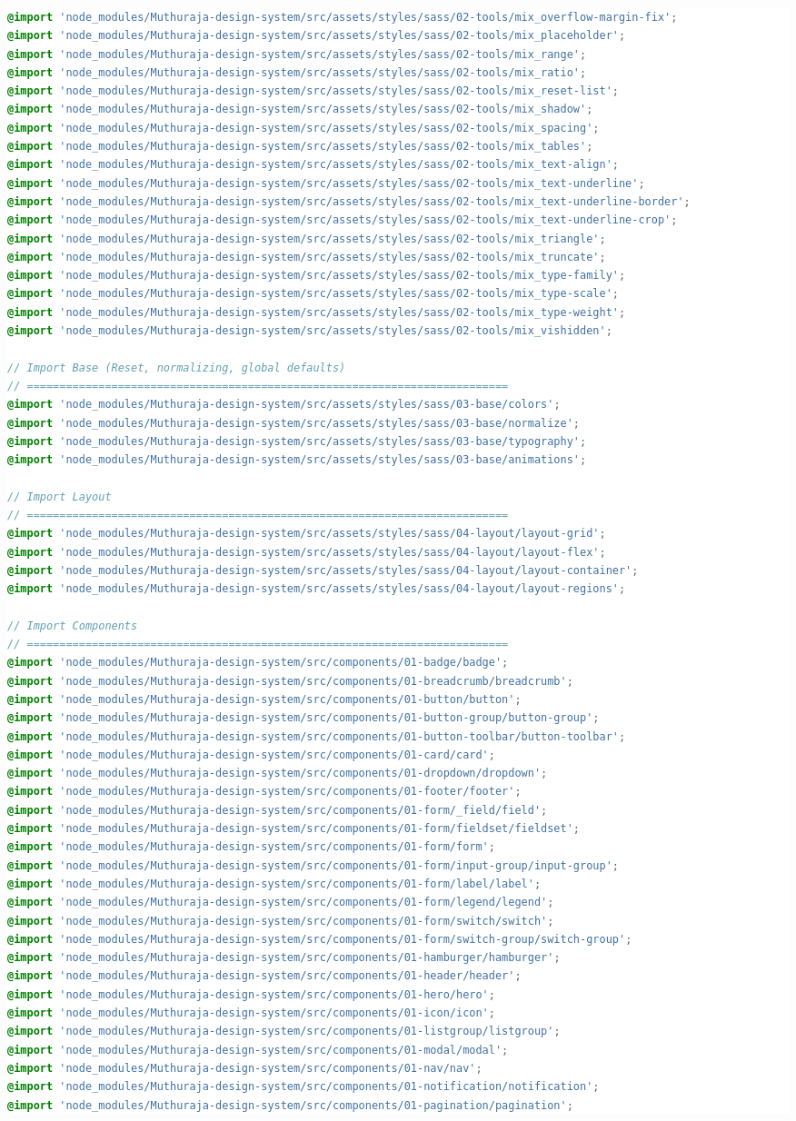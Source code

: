 ```scss
@import 'node_modules/Muthuraja-design-system/src/assets/styles/sass/02-tools/mix_overflow-margin-fix';
@import 'node_modules/Muthuraja-design-system/src/assets/styles/sass/02-tools/mix_placeholder';
@import 'node_modules/Muthuraja-design-system/src/assets/styles/sass/02-tools/mix_range';
@import 'node_modules/Muthuraja-design-system/src/assets/styles/sass/02-tools/mix_ratio';
@import 'node_modules/Muthuraja-design-system/src/assets/styles/sass/02-tools/mix_reset-list';
@import 'node_modules/Muthuraja-design-system/src/assets/styles/sass/02-tools/mix_shadow';
@import 'node_modules/Muthuraja-design-system/src/assets/styles/sass/02-tools/mix_spacing';
@import 'node_modules/Muthuraja-design-system/src/assets/styles/sass/02-tools/mix_tables';
@import 'node_modules/Muthuraja-design-system/src/assets/styles/sass/02-tools/mix_text-align';
@import 'node_modules/Muthuraja-design-system/src/assets/styles/sass/02-tools/mix_text-underline';
@import 'node_modules/Muthuraja-design-system/src/assets/styles/sass/02-tools/mix_text-underline-border';
@import 'node_modules/Muthuraja-design-system/src/assets/styles/sass/02-tools/mix_text-underline-crop';
@import 'node_modules/Muthuraja-design-system/src/assets/styles/sass/02-tools/mix_triangle';
@import 'node_modules/Muthuraja-design-system/src/assets/styles/sass/02-tools/mix_truncate';
@import 'node_modules/Muthuraja-design-system/src/assets/styles/sass/02-tools/mix_type-family';
@import 'node_modules/Muthuraja-design-system/src/assets/styles/sass/02-tools/mix_type-scale';
@import 'node_modules/Muthuraja-design-system/src/assets/styles/sass/02-tools/mix_type-weight';
@import 'node_modules/Muthuraja-design-system/src/assets/styles/sass/02-tools/mix_vishidden';

// Import Base (Reset, normalizing, global defaults)
// ==========================================================================
@import 'node_modules/Muthuraja-design-system/src/assets/styles/sass/03-base/colors';
@import 'node_modules/Muthuraja-design-system/src/assets/styles/sass/03-base/normalize';
@import 'node_modules/Muthuraja-design-system/src/assets/styles/sass/03-base/typography';
@import 'node_modules/Muthuraja-design-system/src/assets/styles/sass/03-base/animations';

// Import Layout
// ==========================================================================
@import 'node_modules/Muthuraja-design-system/src/assets/styles/sass/04-layout/layout-grid';
@import 'node_modules/Muthuraja-design-system/src/assets/styles/sass/04-layout/layout-flex';
@import 'node_modules/Muthuraja-design-system/src/assets/styles/sass/04-layout/layout-container';
@import 'node_modules/Muthuraja-design-system/src/assets/styles/sass/04-layout/layout-regions';

// Import Components
// ==========================================================================
@import 'node_modules/Muthuraja-design-system/src/components/01-badge/badge';
@import 'node_modules/Muthuraja-design-system/src/components/01-breadcrumb/breadcrumb';
@import 'node_modules/Muthuraja-design-system/src/components/01-button/button';
@import 'node_modules/Muthuraja-design-system/src/components/01-button-group/button-group';
@import 'node_modules/Muthuraja-design-system/src/components/01-button-toolbar/button-toolbar';
@import 'node_modules/Muthuraja-design-system/src/components/01-card/card';
@import 'node_modules/Muthuraja-design-system/src/components/01-dropdown/dropdown';
@import 'node_modules/Muthuraja-design-system/src/components/01-footer/footer';
@import 'node_modules/Muthuraja-design-system/src/components/01-form/_field/field';
@import 'node_modules/Muthuraja-design-system/src/components/01-form/fieldset/fieldset';
@import 'node_modules/Muthuraja-design-system/src/components/01-form/form';
@import 'node_modules/Muthuraja-design-system/src/components/01-form/input-group/input-group';
@import 'node_modules/Muthuraja-design-system/src/components/01-form/label/label';
@import 'node_modules/Muthuraja-design-system/src/components/01-form/legend/legend';
@import 'node_modules/Muthuraja-design-system/src/components/01-form/switch/switch';
@import 'node_modules/Muthuraja-design-system/src/components/01-form/switch-group/switch-group';
@import 'node_modules/Muthuraja-design-system/src/components/01-hamburger/hamburger';
@import 'node_modules/Muthuraja-design-system/src/components/01-header/header';
@import 'node_modules/Muthuraja-design-system/src/components/01-hero/hero';
@import 'node_modules/Muthuraja-design-system/src/components/01-icon/icon';
@import 'node_modules/Muthuraja-design-system/src/components/01-listgroup/listgroup';
@import 'node_modules/Muthuraja-design-system/src/components/01-modal/modal';
@import 'node_modules/Muthuraja-design-system/src/components/01-nav/nav';
@import 'node_modules/Muthuraja-design-system/src/components/01-notification/notification';
@import 'node_modules/Muthuraja-design-system/src/components/01-pagination/pagination';
```